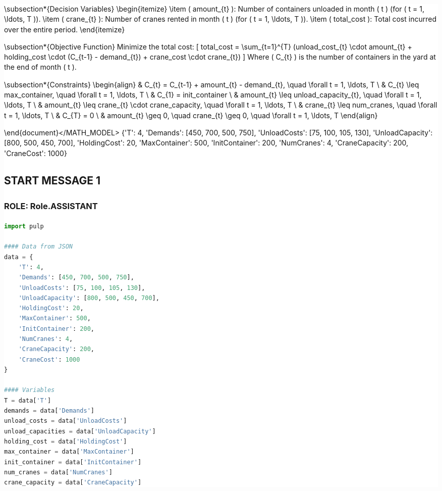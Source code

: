 \subsection*{Decision Variables}
\begin{itemize}
    \item \( amount_{t} \): Number of containers unloaded in month \( t \) (for \( t = 1, \ldots, T \)).
    \item \( crane_{t} \): Number of cranes rented in month \( t \) (for \( t = 1, \ldots, T \)).
    \item \( total\_cost \): Total cost incurred over the entire period.
\end{itemize}

\subsection*{Objective Function}
Minimize the total cost:
\[
total\_cost = \sum_{t=1}^{T} (unload\_cost_{t} \cdot amount_{t} + holding\_cost \cdot (C_{t-1} - demand_{t}) + crane\_cost \cdot crane_{t})
\]
Where \( C_{t} \) is the number of containers in the yard at the end of month \( t \).

\subsection*{Constraints}
\begin{align}
    & C_{t} = C_{t-1} + amount_{t} - demand_{t}, \quad \forall t = 1, \ldots, T \\
    & C_{t} \leq max\_container, \quad \forall t = 1, \ldots, T \\
    & C_{1} = init\_container \\
    & amount_{t} \leq unload\_capacity_{t}, \quad \forall t = 1, \ldots, T \\
    & amount_{t} \leq crane_{t} \cdot crane\_capacity, \quad \forall t = 1, \ldots, T \\
    & crane_{t} \leq num\_cranes, \quad \forall t = 1, \ldots, T \\
    & C_{T} = 0 \\
    & amount_{t} \geq 0, \quad crane_{t} \geq 0, \quad \forall t = 1, \ldots, T
\end{align}

\end{document}</MATH_MODEL>
<DATA>
{'T': 4, 'Demands': [450, 700, 500, 750], 'UnloadCosts': [75, 100, 105, 130], 'UnloadCapacity': [800, 500, 450, 700], 'HoldingCost': 20, 'MaxContainer': 500, 'InitContainer': 200, 'NumCranes': 4, 'CraneCapacity': 200, 'CraneCost': 1000}</DATA>


## START MESSAGE 1 
### ROLE: Role.ASSISTANT
```python
import pulp

#### Data from JSON
data = {
    'T': 4,
    'Demands': [450, 700, 500, 750],
    'UnloadCosts': [75, 100, 105, 130],
    'UnloadCapacity': [800, 500, 450, 700],
    'HoldingCost': 20,
    'MaxContainer': 500,
    'InitContainer': 200,
    'NumCranes': 4,
    'CraneCapacity': 200,
    'CraneCost': 1000
}

#### Variables
T = data['T']
demands = data['Demands']
unload_costs = data['UnloadCosts']
unload_capacities = data['UnloadCapacity']
holding_cost = data['HoldingCost']
max_container = data['MaxContainer']
init_container = data['InitContainer']
num_cranes = data['NumCranes']
crane_capacity = data['CraneCapacity']
```